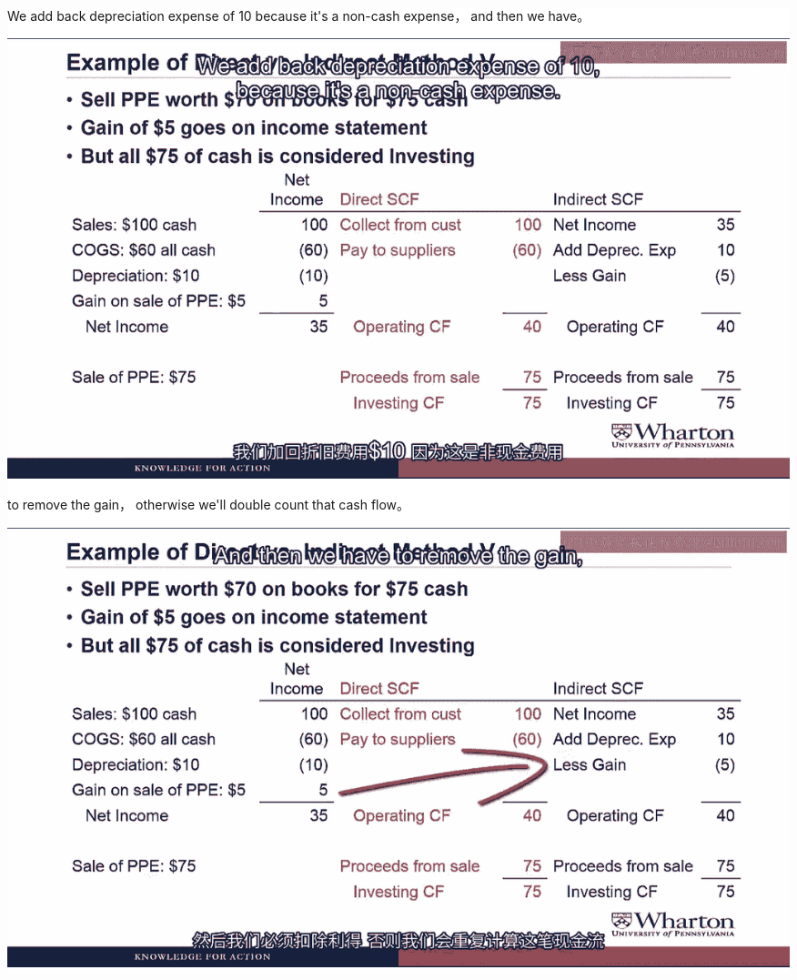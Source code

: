 We add back depreciation expense of 10 because it's a non-cash expense， and then we have。

![](img/2c94ac770b25466cb8a412e98fb60ac1_37.png)

to remove the gain， otherwise we'll double count that cash flow。

![](img/2c94ac770b25466cb8a412e98fb60ac1_39.png)
